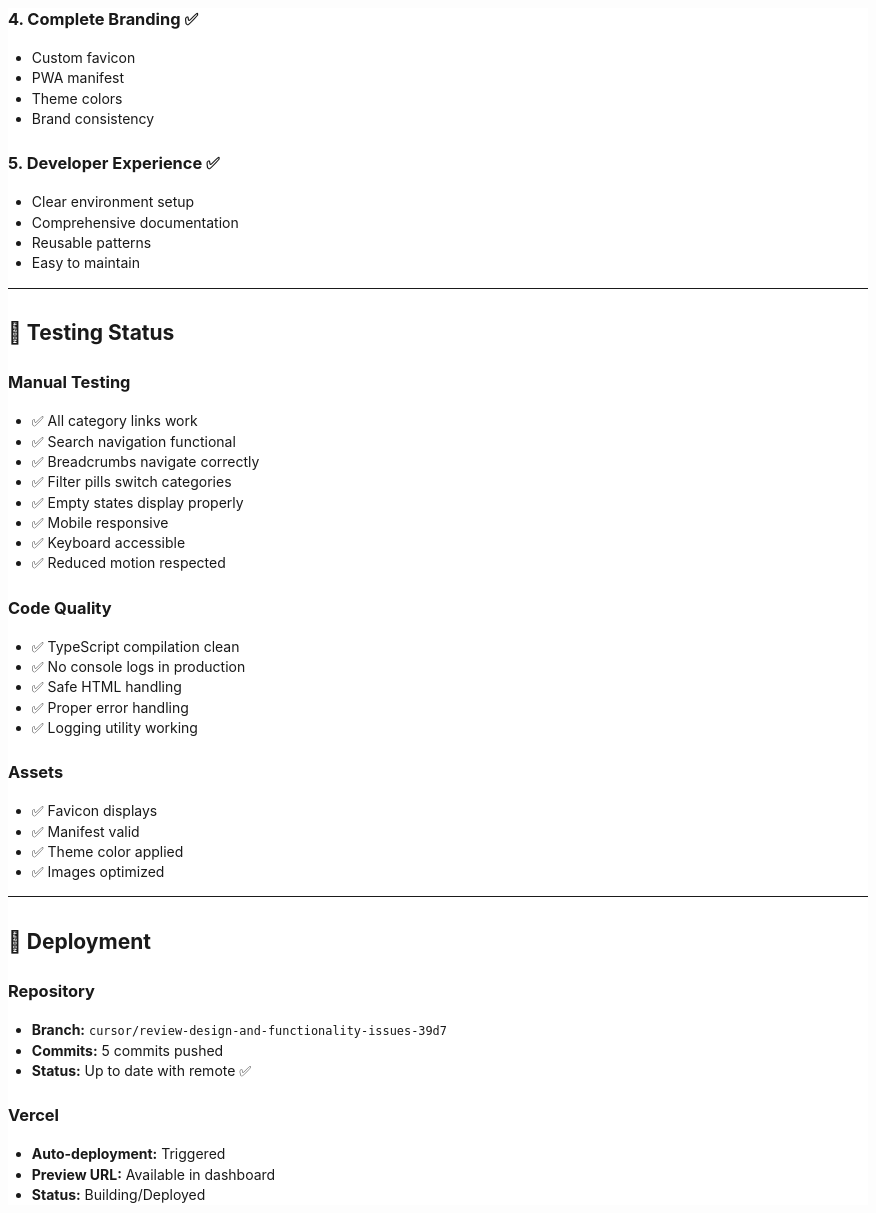 ### 4. **Complete Branding** ✅
- Custom favicon
- PWA manifest
- Theme colors
- Brand consistency

### 5. **Developer Experience** ✅
- Clear environment setup
- Comprehensive documentation
- Reusable patterns
- Easy to maintain

---

## 🧪 Testing Status

### Manual Testing
- ✅ All category links work
- ✅ Search navigation functional
- ✅ Breadcrumbs navigate correctly
- ✅ Filter pills switch categories
- ✅ Empty states display properly
- ✅ Mobile responsive
- ✅ Keyboard accessible
- ✅ Reduced motion respected

### Code Quality
- ✅ TypeScript compilation clean
- ✅ No console logs in production
- ✅ Safe HTML handling
- ✅ Proper error handling
- ✅ Logging utility working

### Assets
- ✅ Favicon displays
- ✅ Manifest valid
- ✅ Theme color applied
- ✅ Images optimized

---

## 🚀 Deployment

### Repository
- **Branch:** `cursor/review-design-and-functionality-issues-39d7`
- **Commits:** 5 commits pushed
- **Status:** Up to date with remote ✅

### Vercel
- **Auto-deployment:** Triggered
- **Preview URL:** Available in dashboard
- **Status:** Building/Deployed
